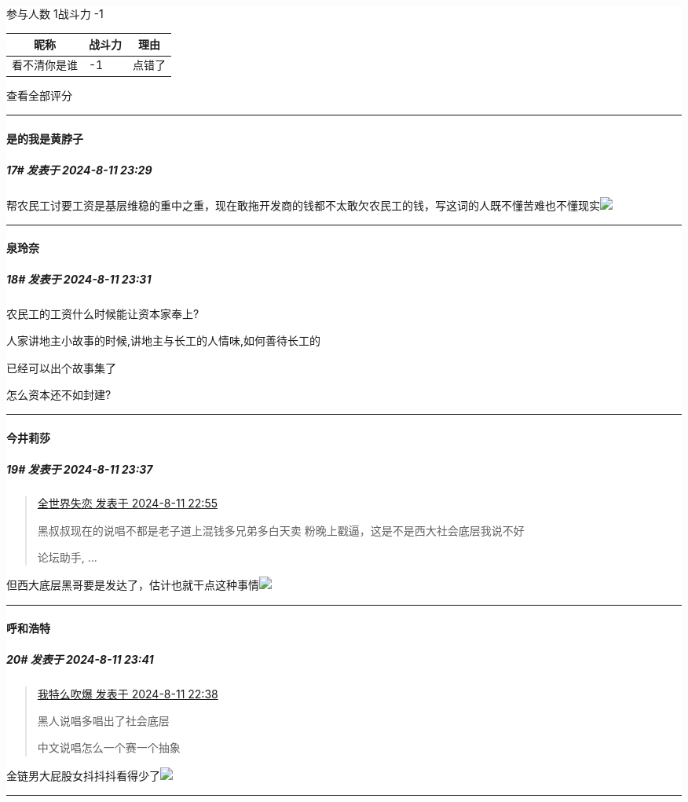  参与人数 1战斗力 -1

|昵称|战斗力|理由|
|----|---|---|
| 看不清你是谁|-1|点错了|

查看全部评分

*****

####  是的我是黄脖子  
##### 17#       发表于 2024-8-11 23:29

帮农民工讨要工资是基层维稳的重中之重，现在敢拖开发商的钱都不太敢欠农民工的钱，写这词的人既不懂苦难也不懂现实<img src="https://static.saraba1st.com/image/smiley/face2017/013.png" referrerpolicy="no-referrer">

*****

####  泉玲奈  
##### 18#       发表于 2024-8-11 23:31

农民工的工资什么时候能让资本家奉上?

人家讲地主小故事的时候,讲地主与长工的人情味,如何善待长工的

已经可以出个故事集了

怎么资本还不如封建?

*****

####  今井莉莎  
##### 19#       发表于 2024-8-11 23:37

<blockquote><a href="httphttps://bbs.saraba1st.com/2b/forum.php?mod=redirect&amp;goto=findpost&amp;pid=65866116&amp;ptid=2194762" target="_blank">全世界失恋 发表于 2024-8-11 22:55</a>

黑叔叔现在的说唱不都是老子道上混钱多兄弟多白天卖 粉晚上戳逼，这是不是西大社会底层我说不好

论坛助手, ...</blockquote>
但西大底层黑哥要是发达了，估计也就干点这种事情<img src="https://static.saraba1st.com/image/smiley/face2017/067.png" referrerpolicy="no-referrer">

*****

####  呼和浩特  
##### 20#       发表于 2024-8-11 23:41

<blockquote><a href="httphttps://bbs.saraba1st.com/2b/forum.php?mod=redirect&amp;goto=findpost&amp;pid=65865936&amp;ptid=2194762" target="_blank">我特么吹爆 发表于 2024-8-11 22:38</a>

黑人说唱多唱出了社会底层

中文说唱怎么一个赛一个抽象</blockquote>
金链男大屁股女抖抖抖看得少了<img src="https://static.saraba1st.com/image/smiley/face2017/053.png" referrerpolicy="no-referrer">

*****
